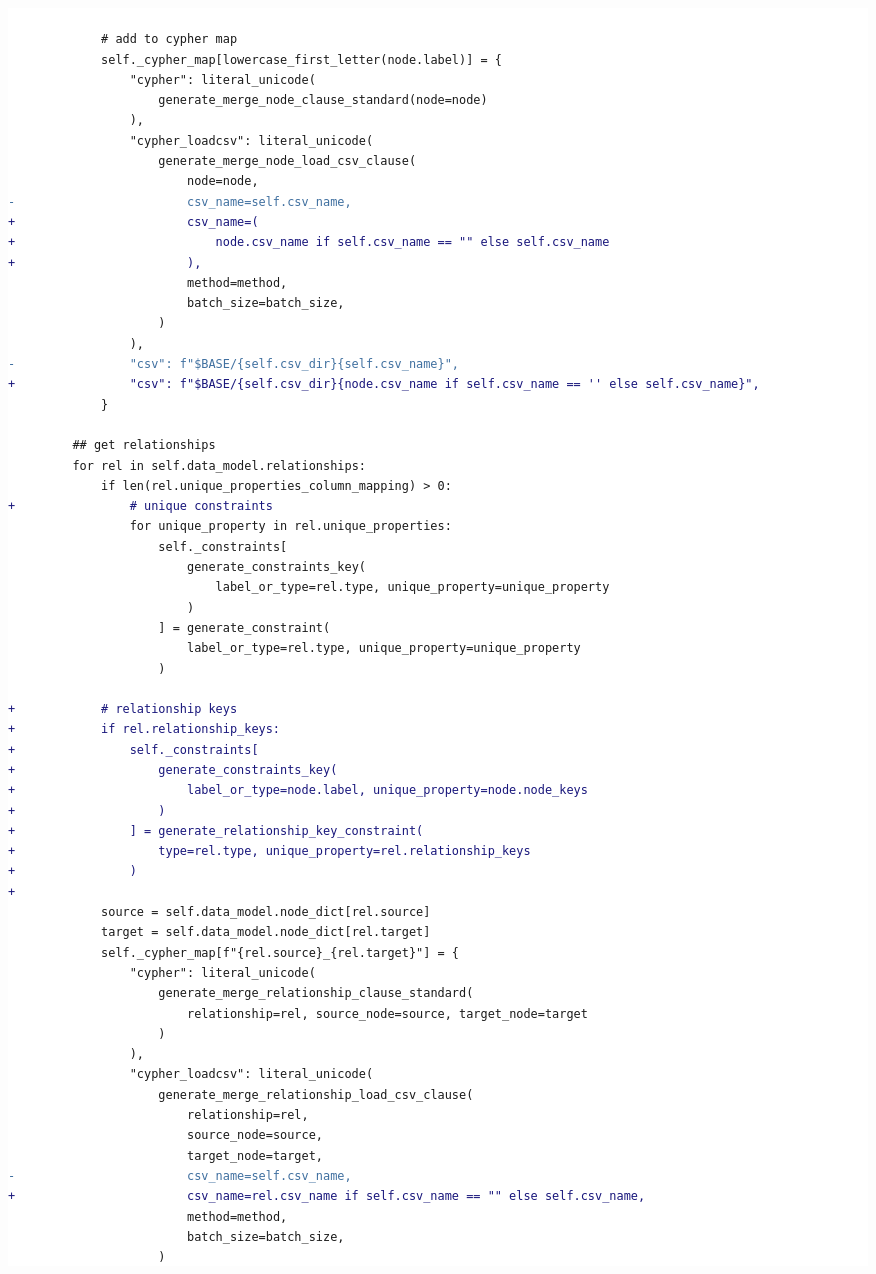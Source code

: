 ```diff
 
             # add to cypher map
             self._cypher_map[lowercase_first_letter(node.label)] = {
                 "cypher": literal_unicode(
                     generate_merge_node_clause_standard(node=node)
                 ),
                 "cypher_loadcsv": literal_unicode(
                     generate_merge_node_load_csv_clause(
                         node=node,
-                        csv_name=self.csv_name,
+                        csv_name=(
+                            node.csv_name if self.csv_name == "" else self.csv_name
+                        ),
                         method=method,
                         batch_size=batch_size,
                     )
                 ),
-                "csv": f"$BASE/{self.csv_dir}{self.csv_name}",
+                "csv": f"$BASE/{self.csv_dir}{node.csv_name if self.csv_name == '' else self.csv_name}",
             }
 
         ## get relationships
         for rel in self.data_model.relationships:
             if len(rel.unique_properties_column_mapping) > 0:
+                # unique constraints
                 for unique_property in rel.unique_properties:
                     self._constraints[
                         generate_constraints_key(
                             label_or_type=rel.type, unique_property=unique_property
                         )
                     ] = generate_constraint(
                         label_or_type=rel.type, unique_property=unique_property
                     )
 
+            # relationship keys
+            if rel.relationship_keys:
+                self._constraints[
+                    generate_constraints_key(
+                        label_or_type=node.label, unique_property=node.node_keys
+                    )
+                ] = generate_relationship_key_constraint(
+                    type=rel.type, unique_property=rel.relationship_keys
+                )
+
             source = self.data_model.node_dict[rel.source]
             target = self.data_model.node_dict[rel.target]
             self._cypher_map[f"{rel.source}_{rel.target}"] = {
                 "cypher": literal_unicode(
                     generate_merge_relationship_clause_standard(
                         relationship=rel, source_node=source, target_node=target
                     )
                 ),
                 "cypher_loadcsv": literal_unicode(
                     generate_merge_relationship_load_csv_clause(
                         relationship=rel,
                         source_node=source,
                         target_node=target,
-                        csv_name=self.csv_name,
+                        csv_name=rel.csv_name if self.csv_name == "" else self.csv_name,
                         method=method,
                         batch_size=batch_size,
                     )
```